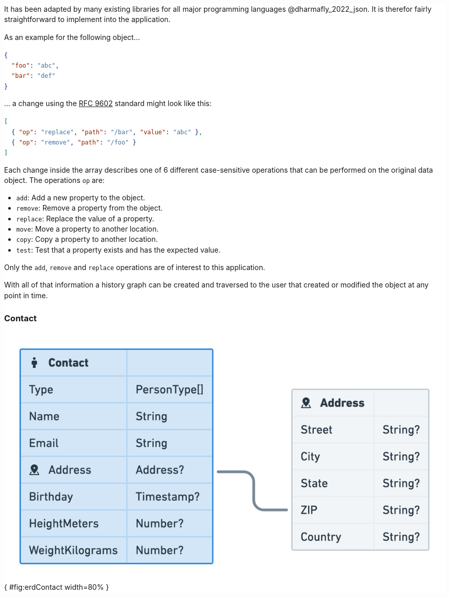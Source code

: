 It has been adapted by many existing libraries for all major programming languages @dharmafly_2022_json. It is therefor fairly straightforward to implement into the application.

As an example for the following object...

```json
{
  "foo": "abc",
  "bar": "def"
}
```

... a change using the [RFC 9602](https://www.rfc-editor.org/rfc/rfc6902.html) standard might look like this:

```json
[
  { "op": "replace", "path": "/bar", "value": "abc" },
  { "op": "remove", "path": "/foo" }
]
```

Each change inside the array describes one of 6 different case-sensitive operations that can be performed on the original data object. The operations `op` are:

  - `add`: Add a new property to the object.
  - `remove`: Remove a property from the object.
  - `replace`: Replace the value of a property.
  - `move`: Move a property to another location.
  - `copy`: Copy a property to another location.
  - `test`: Test that a property exists and has the expected value.

Only the `add`, `remove` and `replace` operations are of interest to this application.

With all of that information a history graph can be created and traversed to the user that created or modified the object at any point in time.

### Contact

![Contact Entity](images/erd-contact.png){ #fig:erdContact width=80% }
